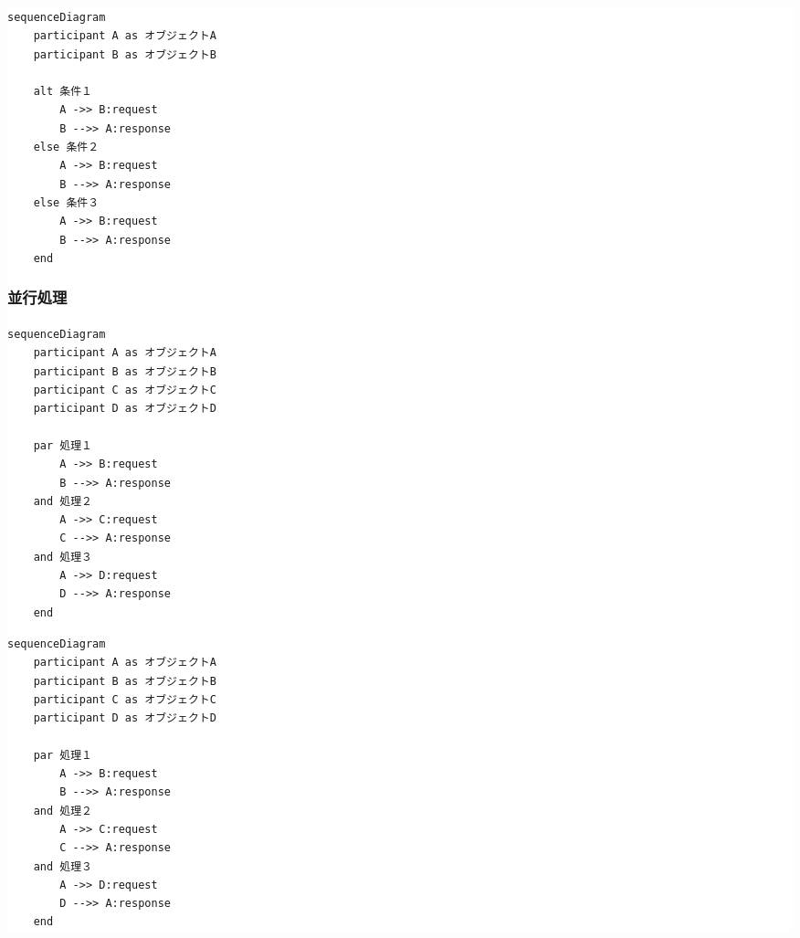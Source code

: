 ```
sequenceDiagram
    participant A as オブジェクトA
    participant B as オブジェクトB

    alt 条件１
        A ->> B:request
        B -->> A:response
    else 条件２
        A ->> B:request
        B -->> A:response
    else 条件３
        A ->> B:request
        B -->> A:response
    end
```

### 並行処理



```mermaid
sequenceDiagram
    participant A as オブジェクトA
    participant B as オブジェクトB
    participant C as オブジェクトC
    participant D as オブジェクトD

    par 処理１
        A ->> B:request
        B -->> A:response
    and 処理２
        A ->> C:request
        C -->> A:response
    and 処理３
        A ->> D:request
        D -->> A:response
    end
```

```
sequenceDiagram
    participant A as オブジェクトA
    participant B as オブジェクトB
    participant C as オブジェクトC
    participant D as オブジェクトD

    par 処理１
        A ->> B:request
        B -->> A:response
    and 処理２
        A ->> C:request
        C -->> A:response
    and 処理３
        A ->> D:request
        D -->> A:response
    end
```
